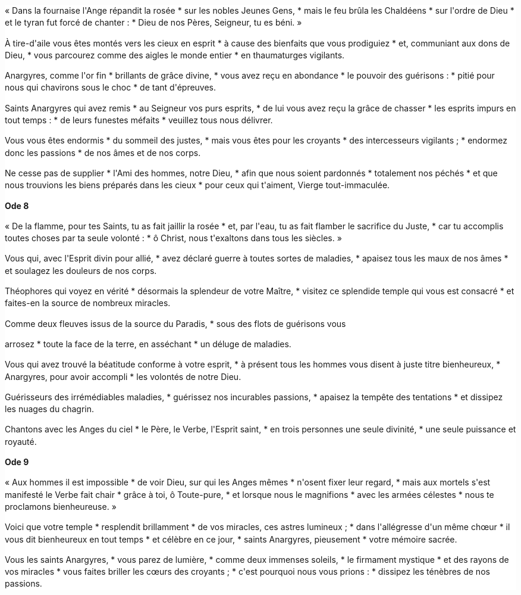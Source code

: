 « Dans la fournaise l'Ange répandit la rosée \* sur les nobles Jeunes Gens, \* mais le feu brûla les Chaldéens \* sur l'ordre de Dieu \* et le tyran fut forcé de chanter : \* Dieu de nos Pères, Seigneur, tu es béni. »

À tire-d'aile vous êtes montés vers les cieux en esprit \* à cause des bienfaits que vous prodiguiez \* et, communiant aux dons de Dieu, \* vous parcourez comme des aigles le monde entier \* en thaumaturges vigilants.

Anargyres, comme l'or fin \* brillants de grâce divine, \* vous avez reçu en abondance \* le pouvoir des guérisons : \* pitié pour nous qui chavirons sous le choc \* de tant d'épreuves.

Saints Anargyres qui avez remis \* au Seigneur vos purs esprits, \* de lui vous avez reçu la grâce de chasser \* les esprits impurs en tout temps : \* de leurs funestes méfaits \* veuillez tous nous délivrer.

Vous vous êtes endormis \* du sommeil des justes, \* mais vous êtes pour les croyants \* des intercesseurs vigilants ; \* endormez donc les passions \* de nos âmes et de nos corps.

Ne cesse pas de supplier \* l'Ami des hommes, notre Dieu, \* afin que nous soient pardonnés \* totalement nos péchés \* et que nous trouvions les biens préparés dans les cieux \* pour ceux qui t'aiment, Vierge tout-immaculée.

**Ode 8**

« De la flamme, pour tes Saints, tu as fait jaillir la rosée \* et, par l'eau, tu as fait flamber le sacrifice du Juste, \* car tu accomplis toutes choses par ta seule volonté : \* ô Christ, nous t'exaltons dans tous les siècles. »

Vous qui, avec l'Esprit divin pour allié, \* avez déclaré guerre à toutes sortes de maladies, \* apaisez tous les maux de nos âmes \* et soulagez les douleurs de nos corps.

Théophores qui voyez en vérité \* désormais la splendeur de votre Maître, \* visitez ce splendide temple qui vous est consacré \* et faites-en la source de nombreux miracles.

Comme deux fleuves issus de la source du Paradis, \* sous des flots de guérisons vous

arrosez \* toute la face de la terre, en asséchant \* un déluge de maladies.

Vous qui avez trouvé la béatitude conforme à votre esprit, \* à présent tous les hommes vous disent à juste titre bienheureux, \* Anargyres, pour avoir accompli \* les volontés de notre Dieu.

Guérisseurs des irrémédiables maladies, \* guérissez nos incurables passions, \* apaisez la tempête des tentations \* et dissipez les nuages du chagrin.

Chantons avec les Anges du ciel \* le Père, le Verbe, l'Esprit saint, \* en trois personnes une seule divinité, \* une seule puissance et royauté.

**Ode 9**

« Aux hommes il est impossible \* de voir Dieu, sur qui les Anges mêmes \* n'osent fixer leur regard, \* mais aux mortels s'est manifesté le Verbe fait chair \* grâce à toi, ô Toute-pure, \* et lorsque nous le magnifions \* avec les armées célestes \* nous te proclamons bienheureuse. »

Voici que votre temple \* resplendit brillamment \* de vos miracles, ces astres lumineux ; \* dans l'allégresse d'un même chœur \* il vous dit bienheureux en tout temps \* et célèbre en ce jour, \* saints Anargyres, pieusement \* votre mémoire sacrée.

Vous les saints Anargyres, \* vous parez de lumière, \* comme deux immenses soleils, \* le firmament mystique \* et des rayons de vos miracles \* vous faites briller les cœurs des croyants ; \* c'est pourquoi nous vous prions : \* dissipez les ténèbres de nos passions.
